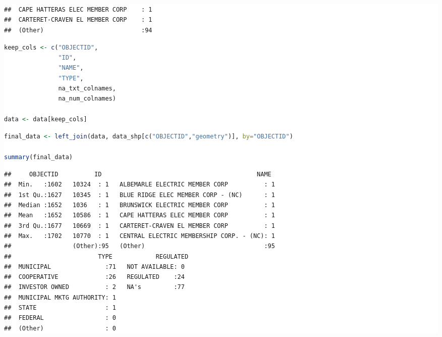     ##  CAPE HATTERAS ELEC MEMBER CORP    : 1  
    ##  CARTERET-CRAVEN EL MEMBER CORP    : 1  
    ##  (Other)                           :94

``` r
keep_cols <- c("OBJECTID",
               "ID",
               "NAME",
               "TYPE",
               na_txt_colnames,
               na_num_colnames)

data <- data[keep_cols]
```

``` r
final_data <- left_join(data, data_shp[c("OBJECTID","geometry")], by="OBJECTID")

summary(final_data)
```

    ##     OBJECTID          ID                                           NAME   
    ##  Min.   :1602   10324  : 1   ALBEMARLE ELECTRIC MEMBER CORP          : 1  
    ##  1st Qu.:1627   10345  : 1   BLUE RIDGE ELEC MEMBER CORP - (NC)      : 1  
    ##  Median :1652   1036   : 1   BRUNSWICK ELECTRIC MEMBER CORP          : 1  
    ##  Mean   :1652   10586  : 1   CAPE HATTERAS ELEC MEMBER CORP          : 1  
    ##  3rd Qu.:1677   10669  : 1   CARTERET-CRAVEN EL MEMBER CORP          : 1  
    ##  Max.   :1702   10770  : 1   CENTRAL ELECTRIC MEMBERSHIP CORP. - (NC): 1  
    ##                 (Other):95   (Other)                                 :95  
    ##                        TYPE            REGULATED 
    ##  MUNICIPAL               :71   NOT AVAILABLE: 0  
    ##  COOPERATIVE             :26   REGULATED    :24  
    ##  INVESTOR OWNED          : 2   NA's         :77  
    ##  MUNICIPAL MKTG AUTHORITY: 1                     
    ##  STATE                   : 1                     
    ##  FEDERAL                 : 0                     
    ##  (Other)                 : 0                     